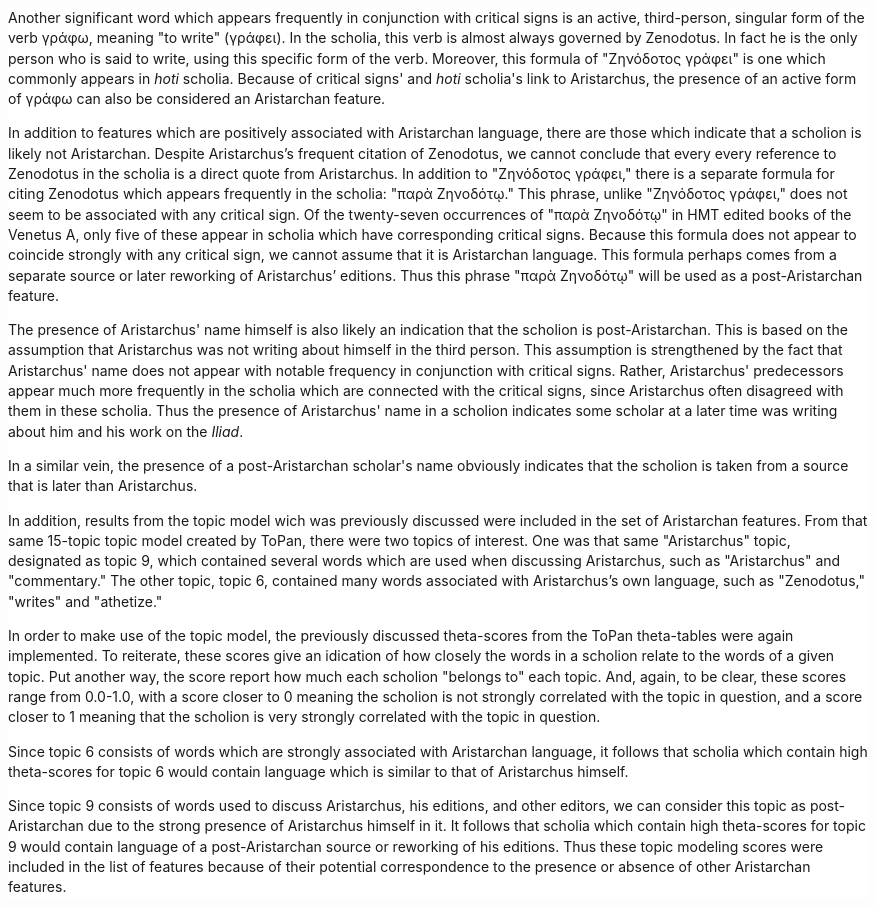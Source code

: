 Another significant word which appears frequently in conjunction with critical signs is an active, third-person, singular form of the verb γράφω, meaning "to write" (γράφει). In the scholia, this verb is almost always governed by Zenodotus. In fact he is the only person who is said to write, using this specific form of the verb. Moreover, this formula of "Ζηνόδοτος γράφει" is one which commonly appears in *hoti* scholia. Because of critical signs' and *hoti* scholia's link to Aristarchus, the presence of an active form of γράφω can also be considered an Aristarchan feature.

In addition to features which are positively associated with Aristarchan language, there are those which indicate that a scholion is likely not Aristarchan. Despite Aristarchus’s frequent citation of Zenodotus, we cannot conclude that every every reference to Zenodotus in the scholia is a direct quote from Aristarchus. In addition to "Ζηνόδοτος γράφει," there is a separate formula for citing Zenodotus which appears frequently in the scholia: "παρὰ Ζηνοδότῳ." This phrase, unlike "Ζηνόδοτος γράφει," does not seem to be associated with any critical sign. Of the twenty-seven occurrences of "παρὰ Ζηνοδότῳ" in HMT edited books of the Venetus A, only five of these appear in scholia which have corresponding critical signs. Because this formula does not appear to coincide strongly with any critical sign, we cannot assume that it is Aristarchan language. This formula perhaps comes from a separate source or later reworking of Aristarchus’ editions. Thus this phrase "παρὰ Ζηνοδότῳ" will be used as a post-Aristarchan feature.

The presence of Aristarchus' name himself is also likely an indication that the scholion is post-Aristarchan. This is based on the assumption that Aristarchus was not writing about himself in the third person. This assumption is strengthened by the fact that Aristarchus' name does not appear with notable frequency in conjunction with critical signs. Rather, Aristarchus' predecessors appear much more frequently in the scholia which are connected with the critical signs, since Aristarchus often disagreed with them in these scholia. Thus the presence of Aristarchus' name in a scholion indicates some scholar at a later time was writing about him and his work on the *Iliad*.

In a similar vein, the presence of a post-Aristarchan scholar's name obviously indicates that the scholion is taken from a source that is later than Aristarchus.

In addition, results from the topic model wich was previously discussed were included in the set of Aristarchan features. From that same 15-topic topic model created by ToPan, there were two topics of interest. One was that same "Aristarchus" topic, designated as topic 9, which contained several words which are used when discussing Aristarchus, such as "Aristarchus" and "commentary." The other topic, topic 6, contained many words associated with Aristarchus’s own language, such as "Zenodotus," "writes" and "athetize."

In order to make use of the topic model, the previously discussed theta-scores from the ToPan theta-tables were again implemented. To reiterate, these scores give an idication of how closely the words in a scholion relate to the words of a given topic. Put another way, the score report how much each scholion "belongs to" each topic. And, again, to be clear, these scores range from 0.0-1.0, with a score closer to 0 meaning the scholion is not strongly correlated with the topic in question, and a score closer to 1 meaning that the scholion is very strongly correlated with the topic in question.

Since topic 6 consists of words which are strongly associated with Aristarchan language, it follows that scholia which contain high theta-scores for topic 6 would contain language which is similar to that of Aristarchus himself.

Since topic 9 consists of words used to discuss Aristarchus, his editions, and other editors, we can consider this topic as post-Aristarchan due to the strong presence of Aristarchus himself in it. It follows that scholia which contain high theta-scores for topic 9 would contain language of a post-Aristarchan source or reworking of his editions. Thus these topic modeling scores were included in the list of features because of their potential correspondence to the presence or absence of other Aristarchan features.
